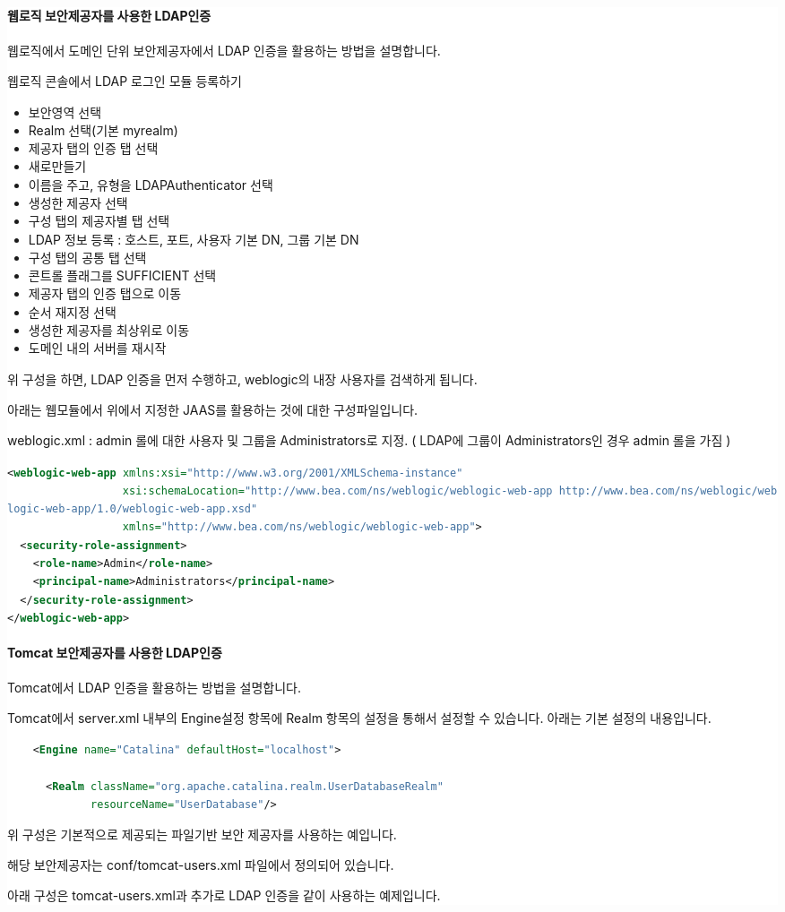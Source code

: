#### 웹로직 보안제공자를 사용한 LDAP인증
웹로직에서 도메인 단위 보안제공자에서 LDAP 인증을 활용하는 방법을 설명합니다.

웹로직 콘솔에서 LDAP 로그인 모듈 등록하기


  - 보안영역 선택
  - Realm 선택(기본 myrealm)
  - 제공자 탭의 인증 탭 선택
  - 새로만들기
  - 이름을 주고, 유형을 LDAPAuthenticator 선택
  - 생성한 제공자 선택
  - 구성 탭의 제공자별 탭 선택
  - LDAP 정보 등록 : 호스트, 포트, 사용자 기본 DN, 그룹 기본 DN
  - 구성 탭의 공통 탭 선택
  - 콘트롤 플래그를 SUFFICIENT 선택
  - 제공자 탭의 인증 탭으로 이동
  - 순서 재지정 선택
  - 생성한 제공자를 최상위로 이동
  - 도메인 내의 서버를 재시작

위 구성을 하면, LDAP 인증을 먼저 수행하고, weblogic의 내장 사용자를 검색하게 됩니다.

아래는 웹모듈에서 위에서 지정한 JAAS를 활용하는 것에 대한 구성파일입니다.

weblogic.xml : admin 롤에 대한 사용자 및 그룹을 Administrators로 지정. ( LDAP에 그룹이 Administrators인 경우 admin 롤을 가짐 )
```xml
<weblogic-web-app xmlns:xsi="http://www.w3.org/2001/XMLSchema-instance"
                  xsi:schemaLocation="http://www.bea.com/ns/weblogic/weblogic-web-app http://www.bea.com/ns/weblogic/weblogic-web-app/1.0/weblogic-web-app.xsd"
                  xmlns="http://www.bea.com/ns/weblogic/weblogic-web-app">
  <security-role-assignment>
    <role-name>Admin</role-name>
    <principal-name>Administrators</principal-name>
  </security-role-assignment>
</weblogic-web-app>
```

#### Tomcat 보안제공자를 사용한 LDAP인증
Tomcat에서 LDAP 인증을 활용하는 방법을 설명합니다.

Tomcat에서 server.xml 내부의 Engine설정 항목에 Realm 항목의 설정을 통해서 설정할 수 있습니다.
아래는 기본 설정의 내용입니다.
```xml
    <Engine name="Catalina" defaultHost="localhost">

      <Realm className="org.apache.catalina.realm.UserDatabaseRealm"
             resourceName="UserDatabase"/>
```
위 구성은 기본적으로 제공되는 파일기반 보안 제공자를 사용하는 예입니다.

해당 보안제공자는 conf/tomcat-users.xml 파일에서 정의되어 있습니다.

아래 구성은 tomcat-users.xml과 추가로 LDAP 인증을 같이 사용하는 예제입니다.
